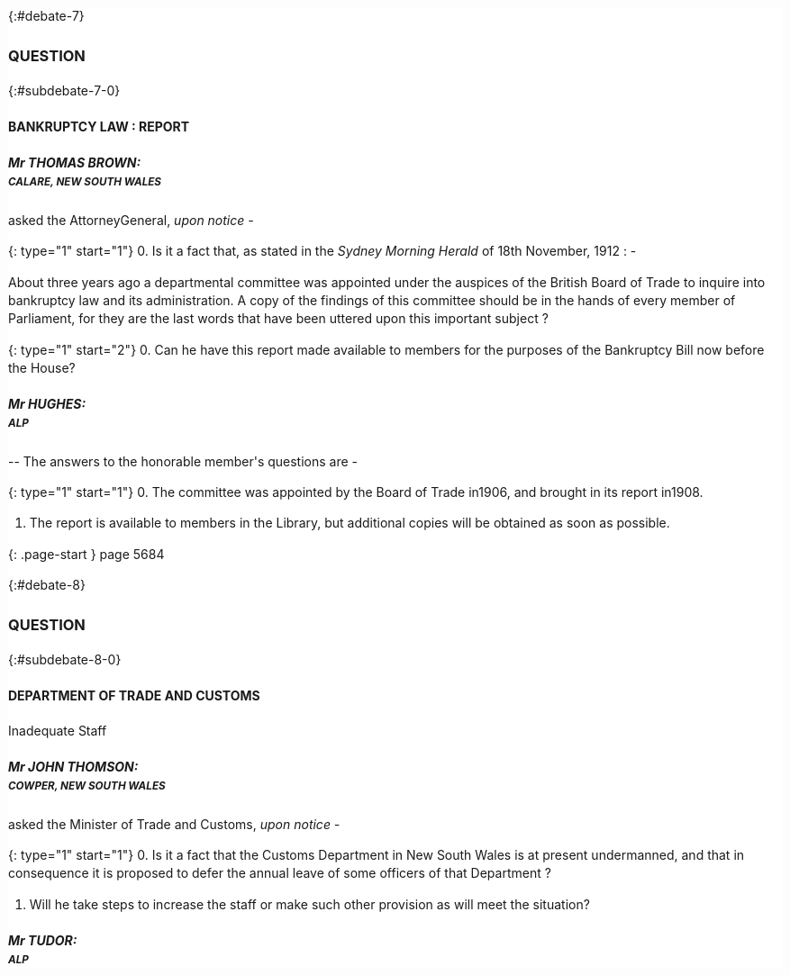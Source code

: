 {:#debate-7}
### QUESTION

{:#subdebate-7-0}
#### BANKRUPTCY LAW : REPORT

##### Mr THOMAS BROWN:<br><small class="text-muted">CALARE, NEW SOUTH WALES</small>

asked the AttorneyGeneral,  *upon notice -* 

{: type="1" start="1"}
0. Is it a fact that, as stated in the  *Sydney Morning Herald*  of 18th November, 1912 :  - 

About three years ago a departmental committee was appointed under the auspices of the British Board of Trade to inquire into bankruptcy law and its administration. A copy of the findings of this committee should be in the hands of every member of Parliament, for they are the last words that have been uttered upon this important subject ? 

{: type="1" start="2"}
0. Can he have this report made available to members for the purposes of the Bankruptcy Bill now before the House? 

##### Mr HUGHES:<br><small class="text-muted">ALP</small>

-- The answers to the honorable member's questions are - 

{: type="1" start="1"}
0. The committee was appointed by the Board of Trade in1906, and brought in its report in1908. 
1. The report is available to members in the Library, but additional copies will be obtained as soon as possible. 

{: .page-start }
page 5684

{:#debate-8}
### QUESTION

{:#subdebate-8-0}
#### DEPARTMENT OF TRADE AND CUSTOMS

Inadequate Staff

##### Mr JOHN THOMSON:<br><small class="text-muted">COWPER, NEW SOUTH WALES</small>

asked the Minister of Trade and Customs,  *upon notice -* 

{: type="1" start="1"}
0. Is it a fact that the Customs Department in New South Wales is at present undermanned, and that in consequence it is proposed to defer the annual leave of some officers of that Department ? 
1. Will he take steps to increase the staff or make such other provision as will meet the situation? 

##### Mr TUDOR:<br><small class="text-muted">ALP</small>
